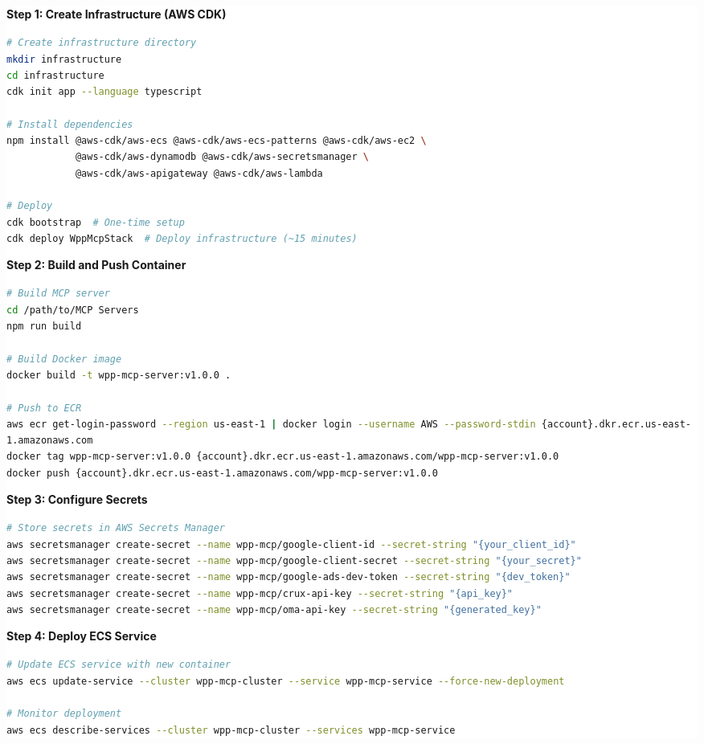 **Step 1: Create Infrastructure (AWS CDK)**

```bash
# Create infrastructure directory
mkdir infrastructure
cd infrastructure
cdk init app --language typescript

# Install dependencies
npm install @aws-cdk/aws-ecs @aws-cdk/aws-ecs-patterns @aws-cdk/aws-ec2 \
            @aws-cdk/aws-dynamodb @aws-cdk/aws-secretsmanager \
            @aws-cdk/aws-apigateway @aws-cdk/aws-lambda

# Deploy
cdk bootstrap  # One-time setup
cdk deploy WppMcpStack  # Deploy infrastructure (~15 minutes)
```

**Step 2: Build and Push Container**

```bash
# Build MCP server
cd /path/to/MCP Servers
npm run build

# Build Docker image
docker build -t wpp-mcp-server:v1.0.0 .

# Push to ECR
aws ecr get-login-password --region us-east-1 | docker login --username AWS --password-stdin {account}.dkr.ecr.us-east-1.amazonaws.com
docker tag wpp-mcp-server:v1.0.0 {account}.dkr.ecr.us-east-1.amazonaws.com/wpp-mcp-server:v1.0.0
docker push {account}.dkr.ecr.us-east-1.amazonaws.com/wpp-mcp-server:v1.0.0
```

**Step 3: Configure Secrets**

```bash
# Store secrets in AWS Secrets Manager
aws secretsmanager create-secret --name wpp-mcp/google-client-id --secret-string "{your_client_id}"
aws secretsmanager create-secret --name wpp-mcp/google-client-secret --secret-string "{your_secret}"
aws secretsmanager create-secret --name wpp-mcp/google-ads-dev-token --secret-string "{dev_token}"
aws secretsmanager create-secret --name wpp-mcp/crux-api-key --secret-string "{api_key}"
aws secretsmanager create-secret --name wpp-mcp/oma-api-key --secret-string "{generated_key}"
```

**Step 4: Deploy ECS Service**

```bash
# Update ECS service with new container
aws ecs update-service --cluster wpp-mcp-cluster --service wpp-mcp-service --force-new-deployment

# Monitor deployment
aws ecs describe-services --cluster wpp-mcp-cluster --services wpp-mcp-service
```
